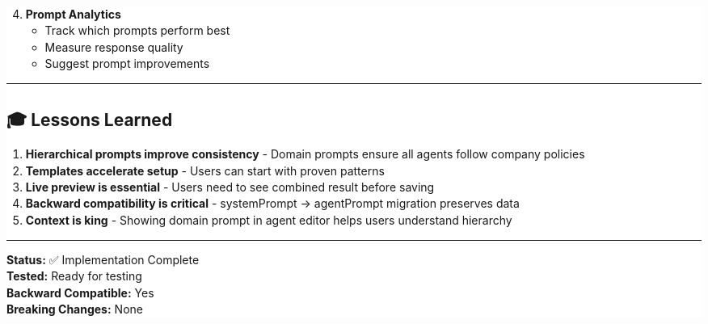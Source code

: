 4. **Prompt Analytics**
   - Track which prompts perform best
   - Measure response quality
   - Suggest prompt improvements

---

## 🎓 Lessons Learned

1. **Hierarchical prompts improve consistency** - Domain prompts ensure all agents follow company policies
2. **Templates accelerate setup** - Users can start with proven patterns
3. **Live preview is essential** - Users need to see combined result before saving
4. **Backward compatibility is critical** - systemPrompt → agentPrompt migration preserves data
5. **Context is king** - Showing domain prompt in agent editor helps users understand hierarchy

---

**Status:** ✅ Implementation Complete  
**Tested:** Ready for testing  
**Backward Compatible:** Yes  
**Breaking Changes:** None

